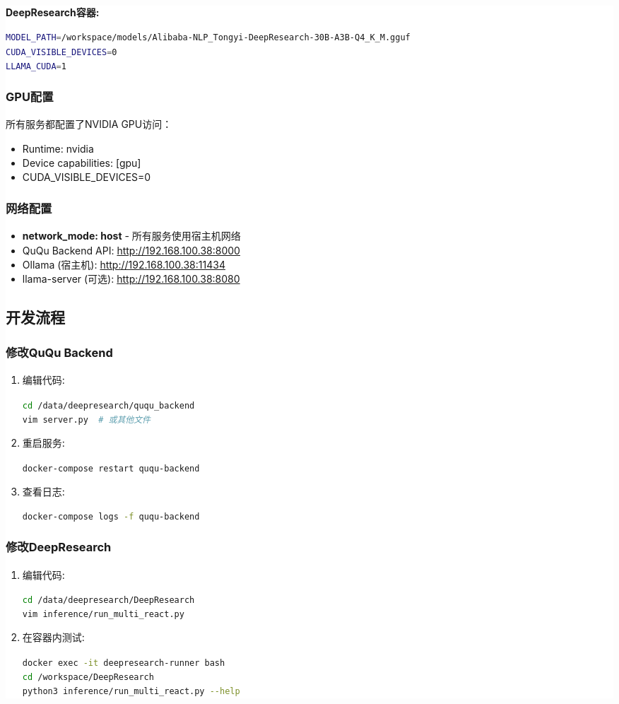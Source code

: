 **DeepResearch容器:**
```bash
MODEL_PATH=/workspace/models/Alibaba-NLP_Tongyi-DeepResearch-30B-A3B-Q4_K_M.gguf
CUDA_VISIBLE_DEVICES=0
LLAMA_CUDA=1
```

### GPU配置

所有服务都配置了NVIDIA GPU访问：
- Runtime: nvidia
- Device capabilities: [gpu]
- CUDA_VISIBLE_DEVICES=0

### 网络配置

- **network_mode: host** - 所有服务使用宿主机网络
- QuQu Backend API: http://192.168.100.38:8000
- Ollama (宿主机): http://192.168.100.38:11434
- llama-server (可选): http://192.168.100.38:8080

## 开发流程

### 修改QuQu Backend

1. 编辑代码:
   ```bash
   cd /data/deepresearch/ququ_backend
   vim server.py  # 或其他文件
   ```

2. 重启服务:
   ```bash
   docker-compose restart ququ-backend
   ```

3. 查看日志:
   ```bash
   docker-compose logs -f ququ-backend
   ```

### 修改DeepResearch

1. 编辑代码:
   ```bash
   cd /data/deepresearch/DeepResearch
   vim inference/run_multi_react.py
   ```

2. 在容器内测试:
   ```bash
   docker exec -it deepresearch-runner bash
   cd /workspace/DeepResearch
   python3 inference/run_multi_react.py --help
   ```
